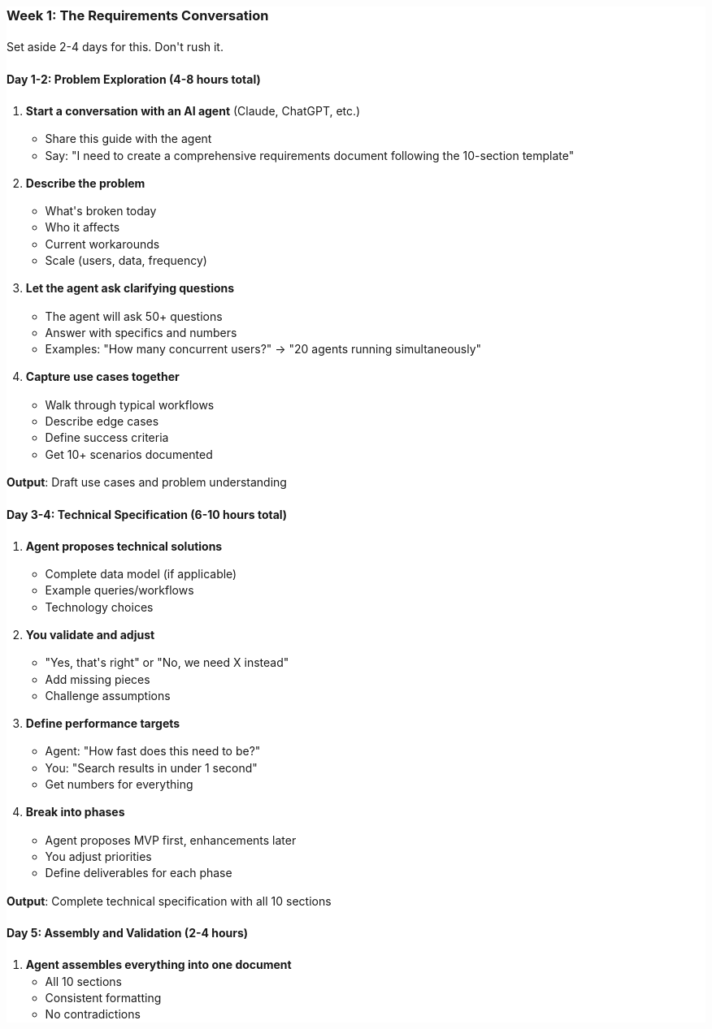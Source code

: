 ### Week 1: The Requirements Conversation

Set aside 2-4 days for this. Don't rush it.

#### Day 1-2: Problem Exploration (4-8 hours total)

1. **Start a conversation with an AI agent** (Claude, ChatGPT, etc.)
   - Share this guide with the agent
   - Say: "I need to create a comprehensive requirements document following the 10-section template"

2. **Describe the problem**
   - What's broken today
   - Who it affects
   - Current workarounds
   - Scale (users, data, frequency)

3. **Let the agent ask clarifying questions**
   - The agent will ask 50+ questions
   - Answer with specifics and numbers
   - Examples: "How many concurrent users?" → "20 agents running simultaneously"

4. **Capture use cases together**
   - Walk through typical workflows
   - Describe edge cases
   - Define success criteria
   - Get 10+ scenarios documented

**Output**: Draft use cases and problem understanding

#### Day 3-4: Technical Specification (6-10 hours total)

1. **Agent proposes technical solutions**
   - Complete data model (if applicable)
   - Example queries/workflows
   - Technology choices

2. **You validate and adjust**
   - "Yes, that's right" or "No, we need X instead"
   - Add missing pieces
   - Challenge assumptions

3. **Define performance targets**
   - Agent: "How fast does this need to be?"
   - You: "Search results in under 1 second"
   - Get numbers for everything

4. **Break into phases**
   - Agent proposes MVP first, enhancements later
   - You adjust priorities
   - Define deliverables for each phase

**Output**: Complete technical specification with all 10 sections

#### Day 5: Assembly and Validation (2-4 hours)

1. **Agent assembles everything into one document**
   - All 10 sections
   - Consistent formatting
   - No contradictions
